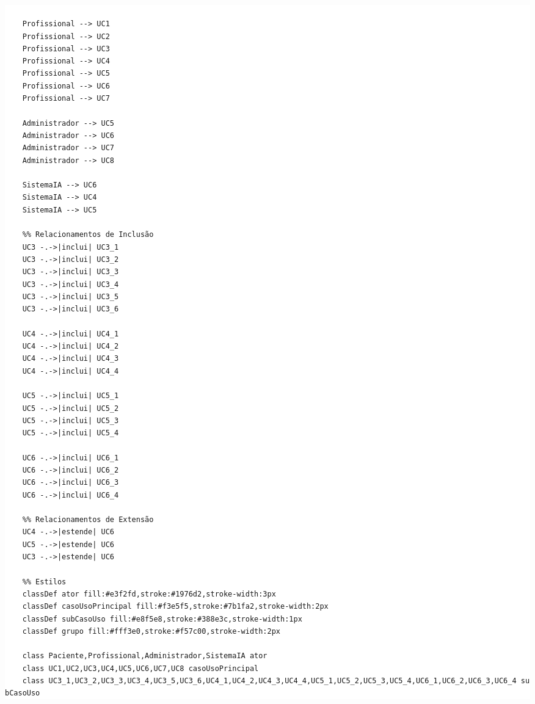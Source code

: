 ```mermaid
    
    Profissional --> UC1
    Profissional --> UC2
    Profissional --> UC3
    Profissional --> UC4
    Profissional --> UC5
    Profissional --> UC6
    Profissional --> UC7
    
    Administrador --> UC5
    Administrador --> UC6
    Administrador --> UC7
    Administrador --> UC8
    
    SistemaIA --> UC6
    SistemaIA --> UC4
    SistemaIA --> UC5
    
    %% Relacionamentos de Inclusão
    UC3 -.->|inclui| UC3_1
    UC3 -.->|inclui| UC3_2
    UC3 -.->|inclui| UC3_3
    UC3 -.->|inclui| UC3_4
    UC3 -.->|inclui| UC3_5
    UC3 -.->|inclui| UC3_6
    
    UC4 -.->|inclui| UC4_1
    UC4 -.->|inclui| UC4_2
    UC4 -.->|inclui| UC4_3
    UC4 -.->|inclui| UC4_4
    
    UC5 -.->|inclui| UC5_1
    UC5 -.->|inclui| UC5_2
    UC5 -.->|inclui| UC5_3
    UC5 -.->|inclui| UC5_4
    
    UC6 -.->|inclui| UC6_1
    UC6 -.->|inclui| UC6_2
    UC6 -.->|inclui| UC6_3
    UC6 -.->|inclui| UC6_4
    
    %% Relacionamentos de Extensão
    UC4 -.->|estende| UC6
    UC5 -.->|estende| UC6
    UC3 -.->|estende| UC6
    
    %% Estilos
    classDef ator fill:#e3f2fd,stroke:#1976d2,stroke-width:3px
    classDef casoUsoPrincipal fill:#f3e5f5,stroke:#7b1fa2,stroke-width:2px
    classDef subCasoUso fill:#e8f5e8,stroke:#388e3c,stroke-width:1px
    classDef grupo fill:#fff3e0,stroke:#f57c00,stroke-width:2px
    
    class Paciente,Profissional,Administrador,SistemaIA ator
    class UC1,UC2,UC3,UC4,UC5,UC6,UC7,UC8 casoUsoPrincipal
    class UC3_1,UC3_2,UC3_3,UC3_4,UC3_5,UC3_6,UC4_1,UC4_2,UC4_3,UC4_4,UC5_1,UC5_2,UC5_3,UC5_4,UC6_1,UC6_2,UC6_3,UC6_4 subCasoUso
```
